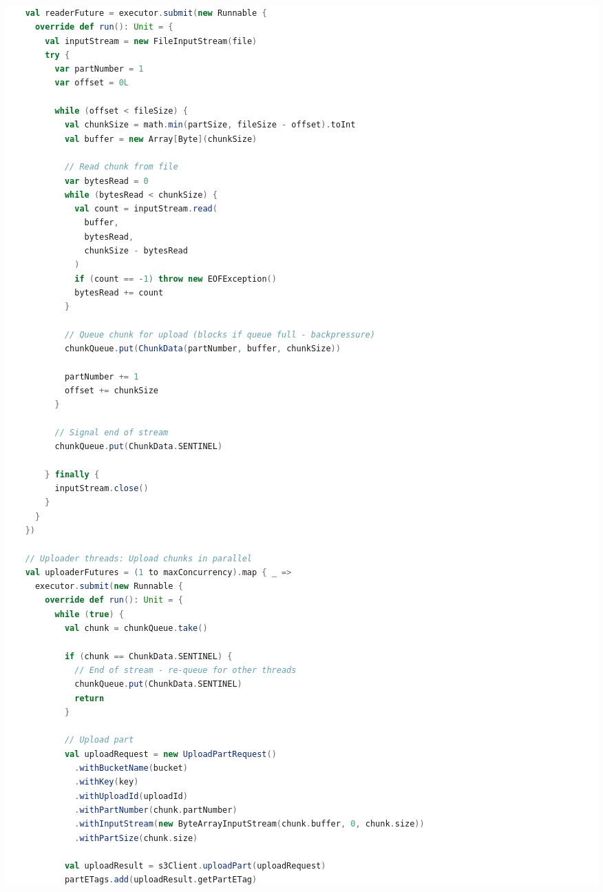 ```scala
    val readerFuture = executor.submit(new Runnable {
      override def run(): Unit = {
        val inputStream = new FileInputStream(file)
        try {
          var partNumber = 1
          var offset = 0L

          while (offset < fileSize) {
            val chunkSize = math.min(partSize, fileSize - offset).toInt
            val buffer = new Array[Byte](chunkSize)

            // Read chunk from file
            var bytesRead = 0
            while (bytesRead < chunkSize) {
              val count = inputStream.read(
                buffer,
                bytesRead,
                chunkSize - bytesRead
              )
              if (count == -1) throw new EOFException()
              bytesRead += count
            }

            // Queue chunk for upload (blocks if queue full - backpressure)
            chunkQueue.put(ChunkData(partNumber, buffer, chunkSize))

            partNumber += 1
            offset += chunkSize
          }

          // Signal end of stream
          chunkQueue.put(ChunkData.SENTINEL)

        } finally {
          inputStream.close()
        }
      }
    })

    // Uploader threads: Upload chunks in parallel
    val uploaderFutures = (1 to maxConcurrency).map { _ =>
      executor.submit(new Runnable {
        override def run(): Unit = {
          while (true) {
            val chunk = chunkQueue.take()

            if (chunk == ChunkData.SENTINEL) {
              // End of stream - re-queue for other threads
              chunkQueue.put(ChunkData.SENTINEL)
              return
            }

            // Upload part
            val uploadRequest = new UploadPartRequest()
              .withBucketName(bucket)
              .withKey(key)
              .withUploadId(uploadId)
              .withPartNumber(chunk.partNumber)
              .withInputStream(new ByteArrayInputStream(chunk.buffer, 0, chunk.size))
              .withPartSize(chunk.size)

            val uploadResult = s3Client.uploadPart(uploadRequest)
            partETags.add(uploadResult.getPartETag)
```